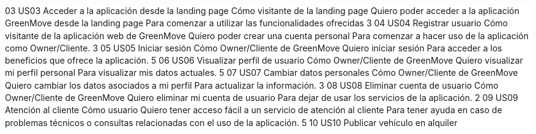   </tr>
  <tr>
    <td valign="top"> 03 </td>
    <td valign="top"> US03 </td>
    <td valign="top"> Acceder a la aplicación desde la landing page </td>
    <td valign="top"> Cómo visitante de la landing page Quiero poder acceder a la aplicación GreenMove desde la landing page Para comenzar a utilizar las funcionalidades ofrecidas </td>
    <td valign="top"> 3 </td>
  </tr>
  <tr>
    <td valign="top"> 04 </td>
    <td valign="top"> US04 </td>
    <td valign="top"> Registrar usuario </td>
    <td valign="top"> Cómo visitante de la aplicación web de GreenMove Quiero poder crear una cuenta personal Para comenzar a hacer uso de la aplicación como Owner/Cliente. </td>
    <td valign="top"> 3 </td>
  </tr>
  <tr>
    <td valign="top"> 05 </td>
    <td valign="top"> US05 </td>
    <td valign="top"> Iniciar sesión </td>
    <td valign="top"> Cómo Owner/Cliente de GreenMove Quiero iniciar sesión Para acceder a los beneficios que ofrece la aplicación.</td>
    <td valign="top"> 5 </td>
  </tr>
  <tr>
    <td valign="top"> 06 </td>
    <td valign="top"> US06 </td>
    <td valign="top"> Visualizar perfil de usuario </td>
    <td valign="top"> Cómo Owner/Cliente de GreenMove Quiero visualizar mi perfil personal Para visualizar mis datos actuales.</td>
    <td valign="top"> 5 </td>
  </tr>
  <tr>
    <td valign="top"> 07 </td>
    <td valign="top"> US07 </td>
    <td valign="top"> Cambiar datos personales </td>
    <td valign="top"> Cómo Owner/Cliente de GreenMove Quiero cambiar los datos asociados a mi perfil Para actualizar la información. </td>
    <td valign="top"> 3 </td>
  </tr>
  <tr>
    <td valign="top"> 08 </td>
    <td valign="top"> US08 </td>
    <td valign="top"> Eliminar cuenta de usuario </td>
    <td valign="top"> Cómo Owner/Cliente de GreenMove Quiero eliminar mi cuenta de usuario Para dejar de usar los servicios de la aplicación. </td>
    <td valign="top"> 2 </td>
  </tr>
    <tr>
    <td valign="top"> 09 </td>
    <td valign="top"> US09 </td>
    <td valign="top"> Atención al cliente </td>
    <td valign="top"> 
        Cómo usuario Quiero tener acceso fácil a un servicio de atención al cliente Para tener ayuda en caso de problemas técnicos o consultas relacionadas con el uso de la aplicación.
    </td>
    <td valign="top"> 5 </td>
</tr>
  <tr>
    <td valign="top"> 10 </td>
    <td valign="top"> US10 </td>
    <td valign="top"> Publicar vehículo en alquiler </td>